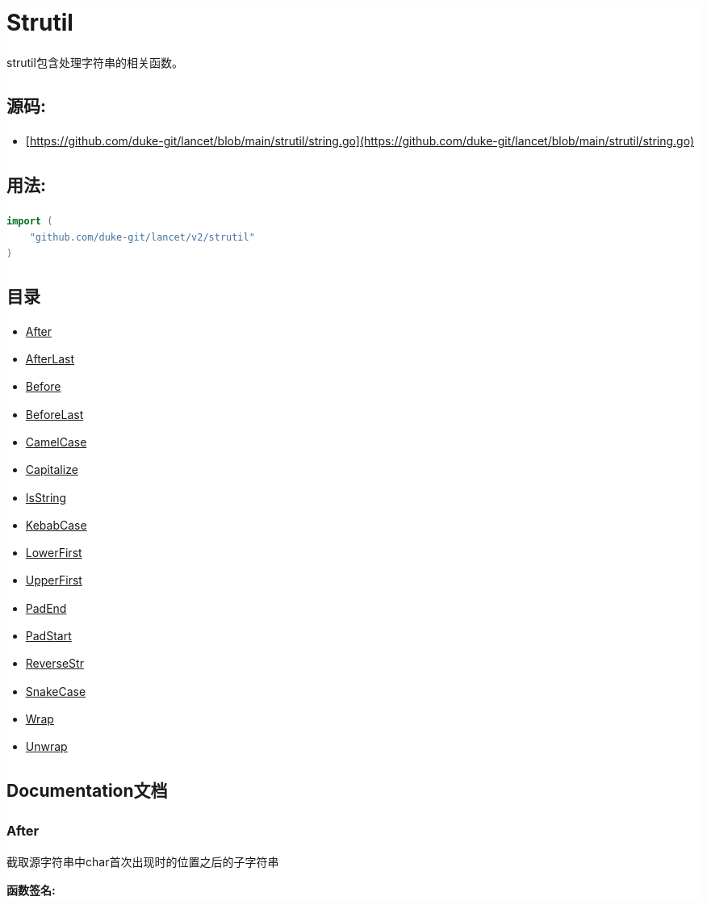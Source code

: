# Strutil
strutil包含处理字符串的相关函数。

<div STYLE="page-break-after: always;"></div>

## 源码:

- [https://github.com/duke-git/lancet/blob/main/strutil/string.go](https://github.com/duke-git/lancet/blob/main/strutil/string.go)


<div STYLE="page-break-after: always;"></div>

## 用法:
```go
import (
    "github.com/duke-git/lancet/v2/strutil"
)
```

<div STYLE="page-break-after: always;"></div>

## 目录
- [After](#After)
- [AfterLast](#AfterLast)
- [Before](#Before)
- [BeforeLast](#BeforeLast)
- [CamelCase](#CamelCase)
- [Capitalize](#Capitalize)
- [IsString](#IsString)
- [KebabCase](#KebabCase)
- [LowerFirst](#LowerFirst)
- [UpperFirst](#UpperFirst)
- [PadEnd](#PadEnd)
- [PadStart](#PadStart)
- [ReverseStr](#ReverseStr)
- [SnakeCase](#SnakeCase)
- [Wrap](#Wrap)
  
- [Unwrap](#Unwrap)
  

<div STYLE="page-break-after: always;"></div>


## Documentation文档


### <span id="After">After</span>
<p>截取源字符串中char首次出现时的位置之后的子字符串</p>

<b>函数签名:</b>
